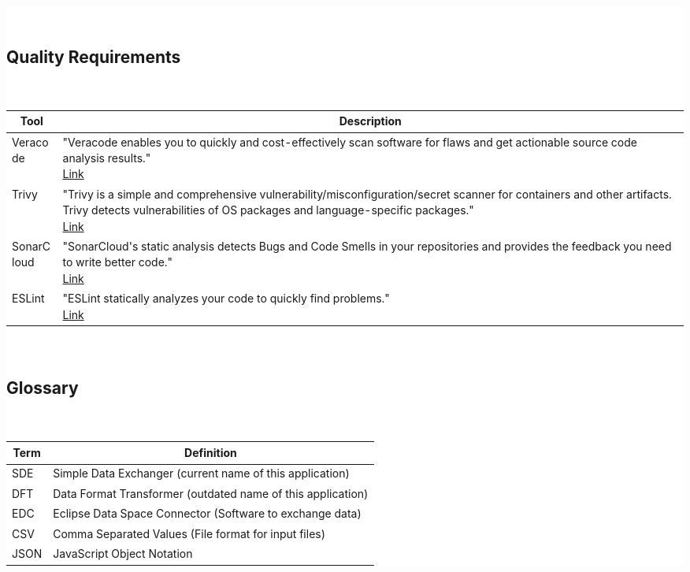 <br />

## **Quality Requirements**

<br />

| Tool       	| Description                                                                                                                                                                                                   	|
|------------	|---------------------------------------------------------------------------------------------------------------------------------------------------------------------------------------------------------------	|
| Veracode   	| "Veracode enables you to quickly and cost-effectively scan software for flaws and get actionable source code analysis results." <br>[Link](https://www.veracode.com)                                                                      	|
| Trivy      	| "Trivy is a simple and comprehensive vulnerability/misconfiguration/secret scanner for containers and other artifacts. Trivy detects vulnerabilities of OS packages and language-specific packages." <br>[Link](https://aquasecurity.github.io/trivy/v0.34/) 	|
| SonarCloud 	| "SonarCloud's static analysis detects Bugs and Code Smells in your repositories and provides the feedback you need to write better code." <br>[Link](https://www.sonarsource.com/products/sonarcloud/)                                                            	|
| ESLint     	| "ESLint statically analyzes your code to quickly find problems." <br>[Link](https://eslint.org)                                                                                                                                     	|
<br />

## **Glossary**
<br />

| Term 	| Definition                                                  	|
|------	|-------------------------------------------------------------	|
| SDE  	| Simple Data Exchanger (current name of this application)    	|
| DFT  	| Data Format Transformer (outdated name of this application) 	|
| EDC  	| Eclipse Data Space Connector (Software to exchange data)    	|
| CSV  	| Comma Separated Values (File format for input files)        	|
| JSON 	| JavaScript Object Notation                                  	|
